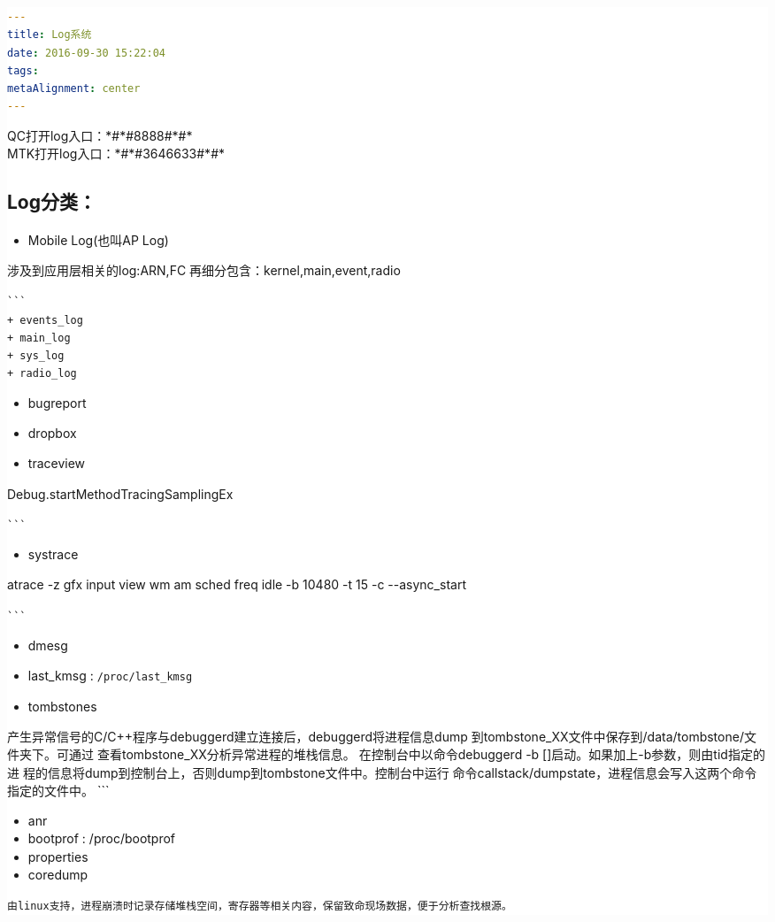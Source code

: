 ```yaml
---
title: Log系统
date: 2016-09-30 15:22:04
tags:
metaAlignment: center
---
```


QC打开log入口：\*#\*#8888#\*#\*  
MTK打开log入口：\*#\*#3646633#\*#\*

## Log分类：

* Mobile Log(也叫AP Log)

	```
涉及到应用层相关的log:ARN,FC
再细分包含：kernel,main,event,radio

	```
	+ events_log
	+ main_log
	+ sys_log
	+ radio_log
* bugreport
* dropbox
* traceview

	```
Debug.startMethodTracingSamplingEx

	```
* systrace  

	```
atrace -z gfx input view wm am sched freq idle
-b 10480 -t 15 -c --async_start  

	```
* dmesg
* last_kmsg : `/proc/last_kmsg`
* tombstones  

	```
产生异常信号的C/C++程序与debuggerd建立连接后，debuggerd将进程信息dump
到tombstone_XX文件中保存到/data/tombstone/文件夹下。可通过
查看tombstone_XX分析异常进程的堆栈信息。
在控制台中以命令debuggerd -b [<tid>]启动。如果加上-b参数，则由tid指定的进
程的信息将dump到控制台上，否则dump到tombstone文件中。控制台中运行
命令callstack/dumpstate，进程信息会写入这两个命令指定的文件中。
	```
* anr
* bootprof : /proc/bootprof
* properties
* coredump   
```
由linux支持，进程崩溃时记录存储堆栈空间，寄存器等相关内容，保留致命现场数据，便于分析查找根源。
```

